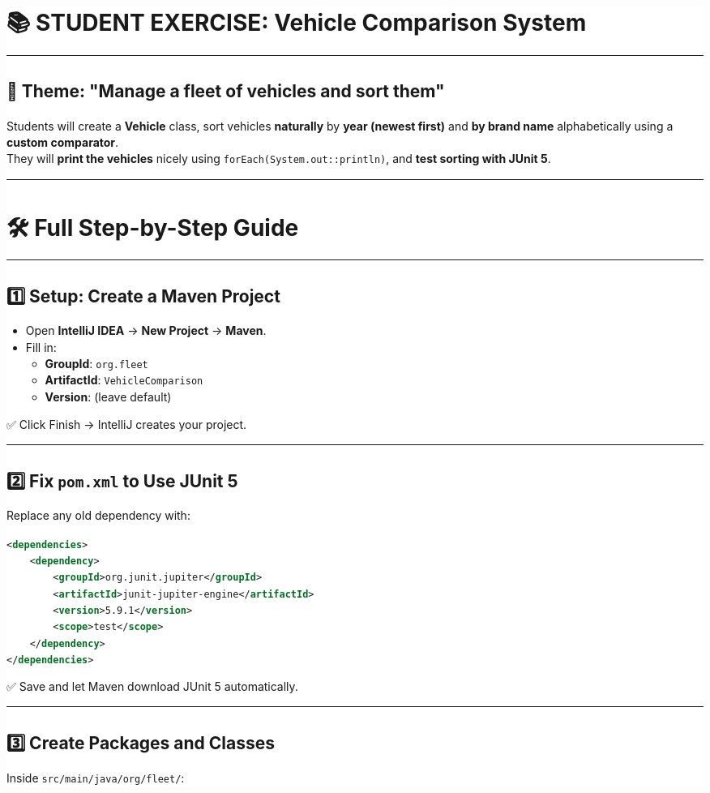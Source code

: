 # 📚 STUDENT EXERCISE: **Vehicle Comparison System**

---

## 🚗 Theme: "Manage a fleet of vehicles and sort them"

Students will create a **Vehicle** class, sort vehicles **naturally** by **year (newest first)** and **by brand name** alphabetically using a **custom comparator**.  
They will **print the vehicles** nicely using `forEach(System.out::println)`, and **test sorting with JUnit 5**.

---

# 🛠️ Full Step-by-Step Guide

---

## 1️⃣ Setup: Create a Maven Project

- Open **IntelliJ IDEA** → **New Project** → **Maven**.
- Fill in:
  - **GroupId**: `org.fleet`
  - **ArtifactId**: `VehicleComparison`
  - **Version**: (leave default)

✅ Click Finish → IntelliJ creates your project.

---

## 2️⃣ Fix `pom.xml` to Use JUnit 5

Replace any old dependency with:

```xml
<dependencies>
    <dependency>
        <groupId>org.junit.jupiter</groupId>
        <artifactId>junit-jupiter-engine</artifactId>
        <version>5.9.1</version>
        <scope>test</scope>
    </dependency>
</dependencies>
```

✅ Save and let Maven download JUnit 5 automatically.

---

## 3️⃣ Create Packages and Classes

Inside `src/main/java/org/fleet/`:

